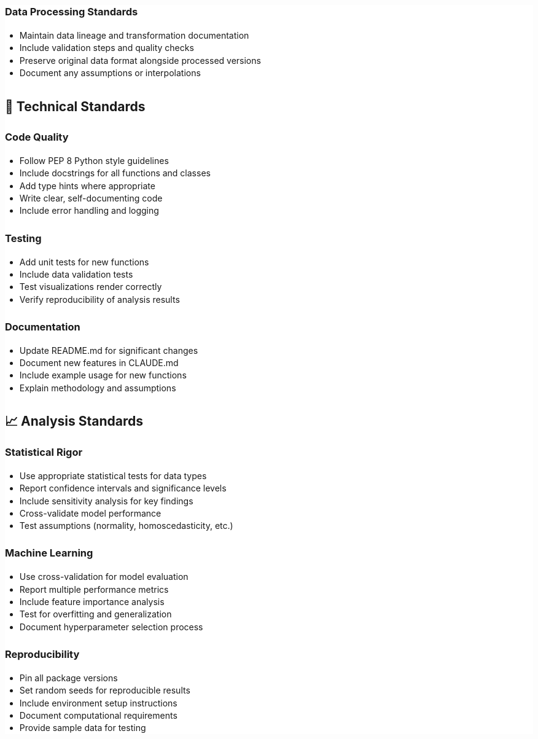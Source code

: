 ### **Data Processing Standards**
- Maintain data lineage and transformation documentation
- Include validation steps and quality checks
- Preserve original data format alongside processed versions
- Document any assumptions or interpolations

## 🔧 **Technical Standards**

### **Code Quality**
- Follow PEP 8 Python style guidelines
- Include docstrings for all functions and classes
- Add type hints where appropriate
- Write clear, self-documenting code
- Include error handling and logging

### **Testing**
- Add unit tests for new functions
- Include data validation tests
- Test visualizations render correctly
- Verify reproducibility of analysis results

### **Documentation**
- Update README.md for significant changes
- Document new features in CLAUDE.md
- Include example usage for new functions
- Explain methodology and assumptions

## 📈 **Analysis Standards**

### **Statistical Rigor**
- Use appropriate statistical tests for data types
- Report confidence intervals and significance levels
- Include sensitivity analysis for key findings
- Cross-validate model performance
- Test assumptions (normality, homoscedasticity, etc.)

### **Machine Learning**
- Use cross-validation for model evaluation
- Report multiple performance metrics
- Include feature importance analysis
- Test for overfitting and generalization
- Document hyperparameter selection process

### **Reproducibility**
- Pin all package versions
- Set random seeds for reproducible results
- Include environment setup instructions
- Document computational requirements
- Provide sample data for testing
